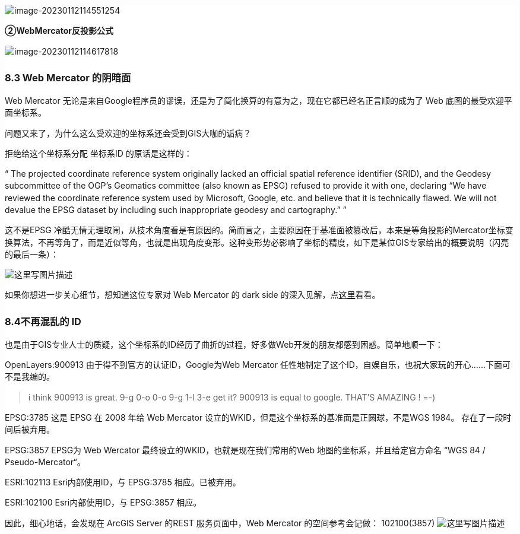 ![image-20230112114551254](https://pzy-images.oss-cn-hangzhou.aliyuncs.com/image-20230112114551254.png)



**②WebMercator反投影公式**

![image-20230112114617818](https://pzy-images.oss-cn-hangzhou.aliyuncs.com/image-20230112114617818.png)

### 8.3 Web Mercator 的阴暗面

Web Mercator 无论是来自Google程序员的谬误，还是为了简化换算的有意为之，现在它都已经名正言顺的成为了 Web 底图的最受欢迎平面坐标系。

问题又来了，为什么这么受欢迎的坐标系还会受到GIS大咖的诟病？

拒绝给这个坐标系分配 坐标系ID 的原话是这样的：

“ The projected coordinate reference system originally lacked an official spatial reference identifier (SRID), and the Geodesy subcommittee of the OGP’s Geomatics committee (also known as EPSG) refused to provide it with one, declaring “We have reviewed the coordinate reference system used by Microsoft, Google, etc. and believe that it is technically flawed. We will not devalue the EPSG dataset by including such inappropriate geodesy and cartography.” ”

这不是EPSG 冷酷无情无理取闹，从技术角度看是有原因的。简而言之，主要原因在于基准面被篡改后，本来是等角投影的Mercator坐标变换算法，不再等角了，而是近似等角，也就是出现角度变形。这种变形势必影响了坐标的精度，如下是某位GIS专家给出的概要说明（闪亮的最后一条）：

![这里写图片描述](https://img-blog.csdn.net/20150528231421817)

如果你想进一步关心细节，想知道这位专家对 Web Mercator 的 dark side 的深入见解，点[这里](http://hydrometronics.com/downloads/Web%20Mercator%20-%20Non-Conformal,%20Non-Mercator%20%28notes%29.pdf)看看。


### 8.4不再混乱的 ID

也是由于GIS专业人士的质疑，这个坐标系的ID经历了曲折的过程，好多做Web开发的朋友都感到困惑。简单地顺一下：

OpenLayers:900913 由于得不到官方的认证ID，Google为Web Mercator 任性地制定了这个ID，自娱自乐，也祝大家玩的开心……下面可不是我编的。

> i think 900913 is great.
> 9-g
> 0-o
> 0-o
> 9-g
> 1-l
> 3-e
> get it? 900913 is equal to google. THAT’S AMAZING ! =-)

EPSG:3785 这是 EPSG 在 2008 年给 Web Mercator 设立的WKID，但是这个坐标系的基准面是正圆球，不是WGS 1984。 存在了一段时间后被弃用。

EPSG:3857 EPSG为 Web Wercator 最终设立的WKID，也就是现在我们常用的Web 地图的坐标系，并且给定官方命名 “WGS 84 / Pseudo-Mercator“。

ESRI:102113 Esri内部使用ID，与 EPSG:3785 相应。已被弃用。

ESRI:102100 Esri内部使用ID，与 EPSG:3857 相应。

因此，细心地话，会发现在 ArcGIS Server 的REST 服务页面中，Web Mercator 的空间参考会记做： 102100(3857)
![这里写图片描述](https://img-blog.csdn.net/20150528234841686)

